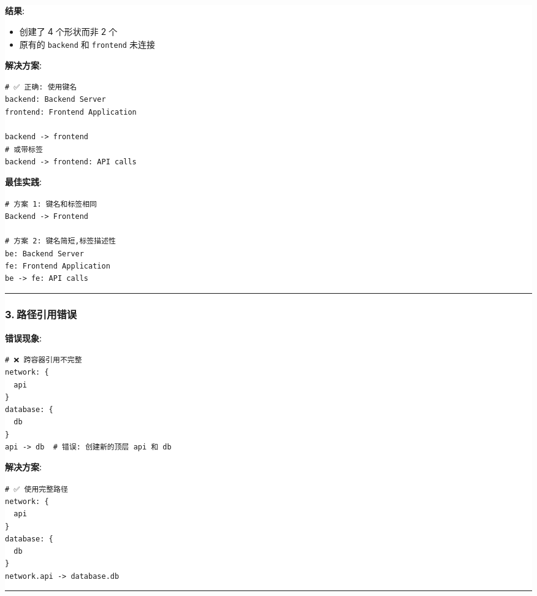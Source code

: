 **结果**:
- 创建了 4 个形状而非 2 个
- 原有的 `backend` 和 `frontend` 未连接

**解决方案**:
```d2
# ✅ 正确: 使用键名
backend: Backend Server
frontend: Frontend Application

backend -> frontend
# 或带标签
backend -> frontend: API calls
```

**最佳实践**:
```d2
# 方案 1: 键名和标签相同
Backend -> Frontend

# 方案 2: 键名简短,标签描述性
be: Backend Server
fe: Frontend Application
be -> fe: API calls
```

---

### 3. 路径引用错误

**错误现象**:
```d2
# ❌ 跨容器引用不完整
network: {
  api
}
database: {
  db
}
api -> db  # 错误: 创建新的顶层 api 和 db
```

**解决方案**:
```d2
# ✅ 使用完整路径
network: {
  api
}
database: {
  db
}
network.api -> database.db
```

---
